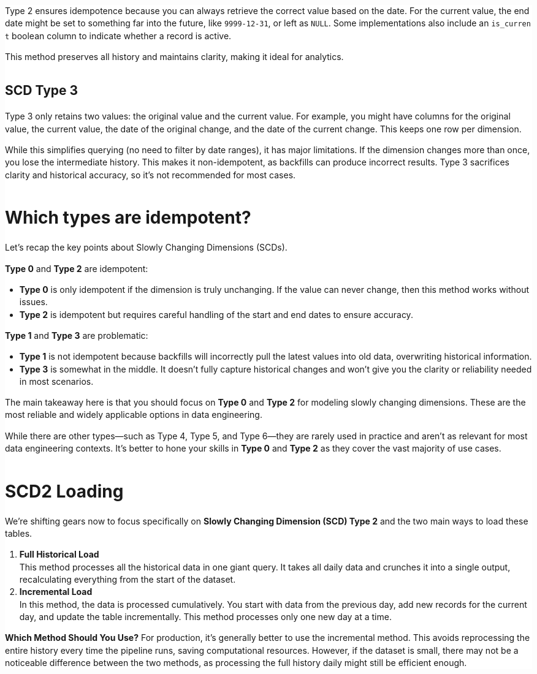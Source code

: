 Type 2 ensures idempotence because you can always retrieve the correct value based on the date. For the current value, the end date might be set to something far into the future, like `9999-12-31`, or left as `NULL`. Some implementations also include an `is_current` boolean column to indicate whether a record is active.

This method preserves all history and maintains clarity, making it ideal for analytics.
## SCD Type 3
Type 3 only retains two values: the original value and the current value. For example, you might have columns for the original value, the current value, the date of the original change, and the date of the current change. This keeps one row per dimension.

While this simplifies querying (no need to filter by date ranges), it has major limitations. If the dimension changes more than once, you lose the intermediate history. This makes it non-idempotent, as backfills can produce incorrect results. Type 3 sacrifices clarity and historical accuracy, so it’s not recommended for most cases.
# Which types are idempotent?
Let’s recap the key points about Slowly Changing Dimensions (SCDs).

**Type 0** and **Type 2** are idempotent:
- **Type 0** is only idempotent if the dimension is truly unchanging. If the value can never change, then this method works without issues.
- **Type 2** is idempotent but requires careful handling of the start and end dates to ensure accuracy.

**Type 1** and **Type 3** are problematic:
- **Type 1** is not idempotent because backfills will incorrectly pull the latest values into old data, overwriting historical information.
- **Type 3** is somewhat in the middle. It doesn’t fully capture historical changes and won’t give you the clarity or reliability needed in most scenarios.

The main takeaway here is that you should focus on **Type 0** and **Type 2** for modeling slowly changing dimensions. These are the most reliable and widely applicable options in data engineering.

While there are other types—such as Type 4, Type 5, and Type 6—they are rarely used in practice and aren’t as relevant for most data engineering contexts. It’s better to hone your skills in **Type 0** and **Type 2** as they cover the vast majority of use cases.
# SCD2 Loading
We’re shifting gears now to focus specifically on **Slowly Changing Dimension (SCD) Type 2** and the two main ways to load these tables.
1. **Full Historical Load**  
    This method processes all the historical data in one giant query. It takes all daily data and crunches it into a single output, recalculating everything from the start of the dataset.
2. **Incremental Load**  
    In this method, the data is processed cumulatively. You start with data from the previous day, add new records for the current day, and update the table incrementally. This method processes only one new day at a time.

**Which Method Should You Use?** For production, it’s generally better to use the incremental method. This avoids reprocessing the entire history every time the pipeline runs, saving computational resources. However, if the dataset is small, there may not be a noticeable difference between the two methods, as processing the full history daily might still be efficient enough.
